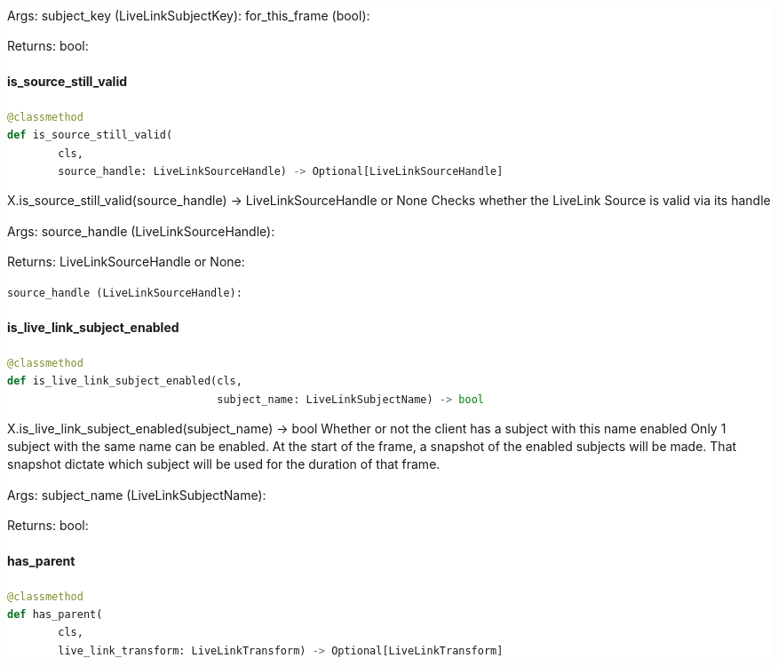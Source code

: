 Args:
    subject_key (LiveLinkSubjectKey): 
    for_this_frame (bool): 

Returns:
    bool:

<a id="unreal.LiveLinkBlueprintLibrary.is_source_still_valid"></a>

#### is_source_still_valid

```python
@classmethod
def is_source_still_valid(
        cls,
        source_handle: LiveLinkSourceHandle) -> Optional[LiveLinkSourceHandle]
```

X.is_source_still_valid(source_handle) -> LiveLinkSourceHandle or None
Checks whether the LiveLink Source is valid via its handle

Args:
    source_handle (LiveLinkSourceHandle): 

Returns:
    LiveLinkSourceHandle or None: 

    source_handle (LiveLinkSourceHandle):

<a id="unreal.LiveLinkBlueprintLibrary.is_live_link_subject_enabled"></a>

#### is_live_link_subject_enabled

```python
@classmethod
def is_live_link_subject_enabled(cls,
                                 subject_name: LiveLinkSubjectName) -> bool
```

X.is_live_link_subject_enabled(subject_name) -> bool
Whether or not the client has a subject with this name enabled
Only 1 subject with the same name can be enabled.
At the start of the frame, a snapshot of the enabled subjects will be made.
That snapshot dictate which subject will be used for the duration of that frame.

Args:
    subject_name (LiveLinkSubjectName): 

Returns:
    bool:

<a id="unreal.LiveLinkBlueprintLibrary.has_parent"></a>

#### has_parent

```python
@classmethod
def has_parent(
        cls,
        live_link_transform: LiveLinkTransform) -> Optional[LiveLinkTransform]
```
